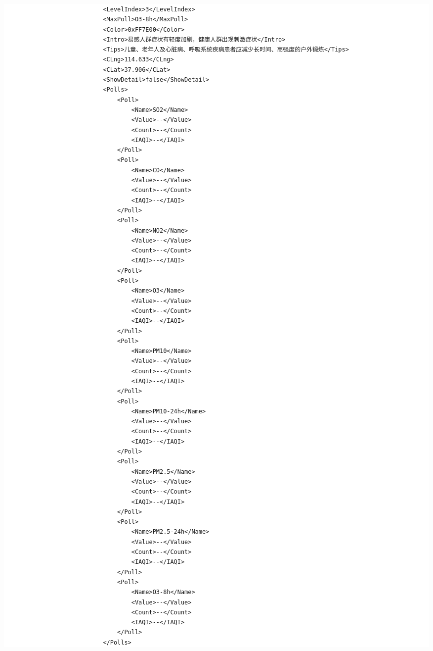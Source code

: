             					<LevelIndex>3</LevelIndex>
            					<MaxPoll>O3-8h</MaxPoll>
            					<Color>0xFF7E00</Color>
            					<Intro>易感人群症状有轻度加剧，健康人群出现刺激症状</Intro>
            					<Tips>儿童、老年人及心脏病、呼吸系统疾病患者应减少长时间、高强度的户外锻炼</Tips>
            					<CLng>114.633</CLng>
            					<CLat>37.906</CLat>
            					<ShowDetail>false</ShowDetail>
            					<Polls>
            						<Poll>
            							<Name>SO2</Name>
            							<Value>--</Value>
            							<Count>--</Count>
            							<IAQI>--</IAQI>
            						</Poll>
            						<Poll>
            							<Name>CO</Name>
            							<Value>--</Value>
            							<Count>--</Count>
            							<IAQI>--</IAQI>
            						</Poll>
            						<Poll>
            							<Name>NO2</Name>
            							<Value>--</Value>
            							<Count>--</Count>
            							<IAQI>--</IAQI>
            						</Poll>
            						<Poll>
            							<Name>O3</Name>
            							<Value>--</Value>
            							<Count>--</Count>
            							<IAQI>--</IAQI>
            						</Poll>
            						<Poll>
            							<Name>PM10</Name>
            							<Value>--</Value>
            							<Count>--</Count>
            							<IAQI>--</IAQI>
            						</Poll>
            						<Poll>
            							<Name>PM10-24h</Name>
            							<Value>--</Value>
            							<Count>--</Count>
            							<IAQI>--</IAQI>
            						</Poll>
            						<Poll>
            							<Name>PM2.5</Name>
            							<Value>--</Value>
            							<Count>--</Count>
            							<IAQI>--</IAQI>
            						</Poll>
            						<Poll>
            							<Name>PM2.5-24h</Name>
            							<Value>--</Value>
            							<Count>--</Count>
            							<IAQI>--</IAQI>
            						</Poll>
            						<Poll>
            							<Name>O3-8h</Name>
            							<Value>--</Value>
            							<Count>--</Count>
            							<IAQI>--</IAQI>
            						</Poll>
            					</Polls>